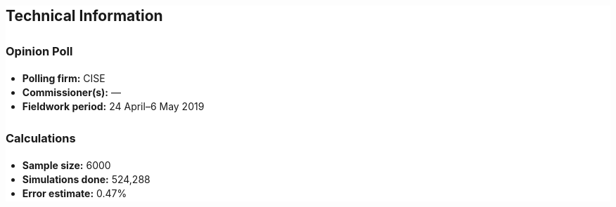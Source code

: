 
## Technical Information

### Opinion Poll

+ **Polling firm:** CISE
+ **Commissioner(s):** —
+ **Fieldwork period:** 24 April–6 May 2019

### Calculations

+ **Sample size:** 6000
+ **Simulations done:** 524,288
+ **Error estimate:** 0.47%

